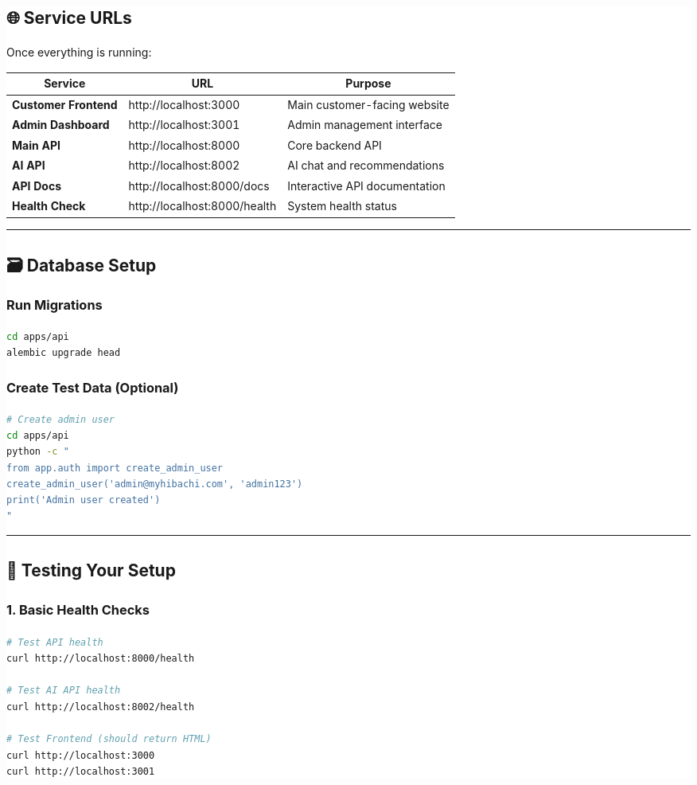
## 🌐 **Service URLs**

Once everything is running:

| Service | URL | Purpose |
|---------|-----|---------|
| **Customer Frontend** | http://localhost:3000 | Main customer-facing website |
| **Admin Dashboard** | http://localhost:3001 | Admin management interface |
| **Main API** | http://localhost:8000 | Core backend API |
| **AI API** | http://localhost:8002 | AI chat and recommendations |
| **API Docs** | http://localhost:8000/docs | Interactive API documentation |
| **Health Check** | http://localhost:8000/health | System health status |

---

## 🗃️ **Database Setup**

### Run Migrations
```bash
cd apps/api
alembic upgrade head
```

### Create Test Data (Optional)
```bash
# Create admin user
cd apps/api
python -c "
from app.auth import create_admin_user
create_admin_user('admin@myhibachi.com', 'admin123')
print('Admin user created')
"
```

---

## 🧪 **Testing Your Setup**

### 1. Basic Health Checks
```bash
# Test API health
curl http://localhost:8000/health

# Test AI API health
curl http://localhost:8002/health

# Test Frontend (should return HTML)
curl http://localhost:3000
curl http://localhost:3001
```
